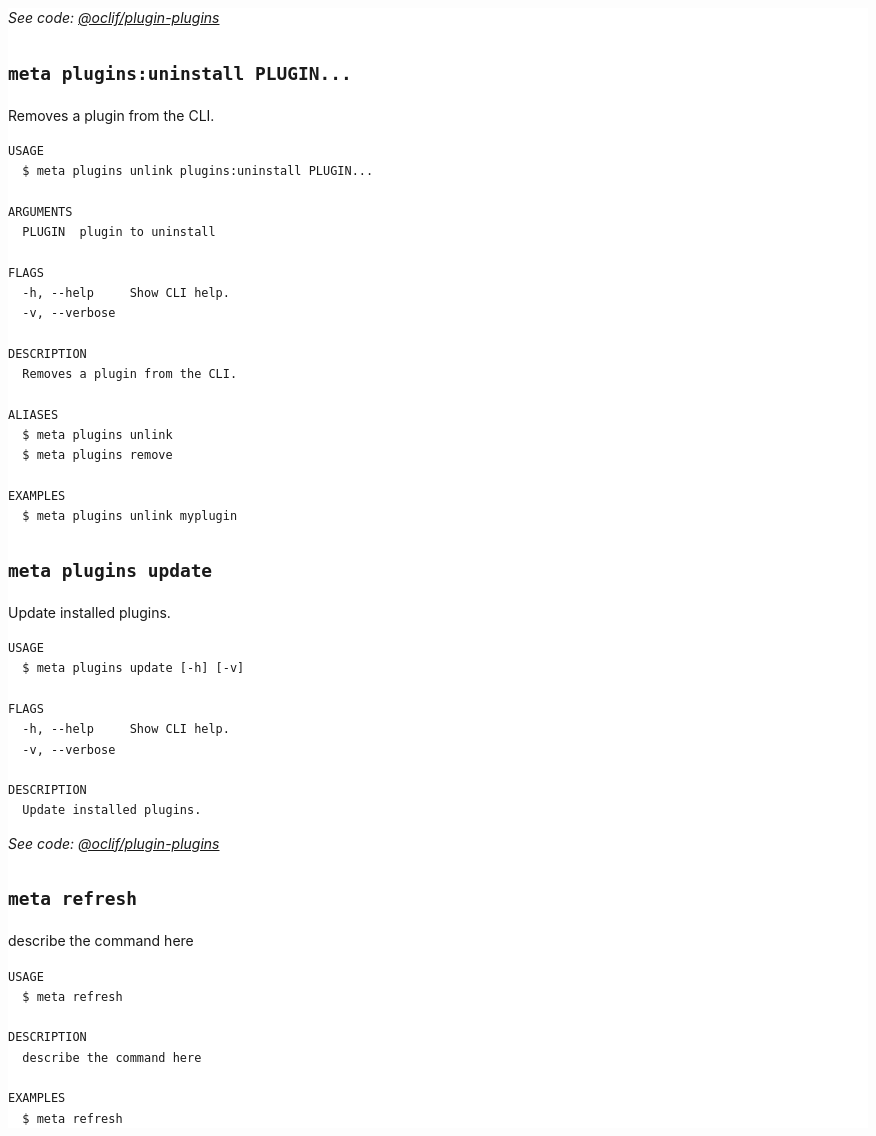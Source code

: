 _See code: [@oclif/plugin-plugins](https://github.com/oclif/plugin-plugins/blob/v4.1.15/src/commands/plugins/uninstall.ts)_

## `meta plugins:uninstall PLUGIN...`

Removes a plugin from the CLI.

```
USAGE
  $ meta plugins unlink plugins:uninstall PLUGIN...

ARGUMENTS
  PLUGIN  plugin to uninstall

FLAGS
  -h, --help     Show CLI help.
  -v, --verbose

DESCRIPTION
  Removes a plugin from the CLI.

ALIASES
  $ meta plugins unlink
  $ meta plugins remove

EXAMPLES
  $ meta plugins unlink myplugin
```

## `meta plugins update`

Update installed plugins.

```
USAGE
  $ meta plugins update [-h] [-v]

FLAGS
  -h, --help     Show CLI help.
  -v, --verbose

DESCRIPTION
  Update installed plugins.
```

_See code: [@oclif/plugin-plugins](https://github.com/oclif/plugin-plugins/blob/v4.1.15/src/commands/plugins/update.ts)_

## `meta refresh`

describe the command here

```
USAGE
  $ meta refresh

DESCRIPTION
  describe the command here

EXAMPLES
  $ meta refresh
```
